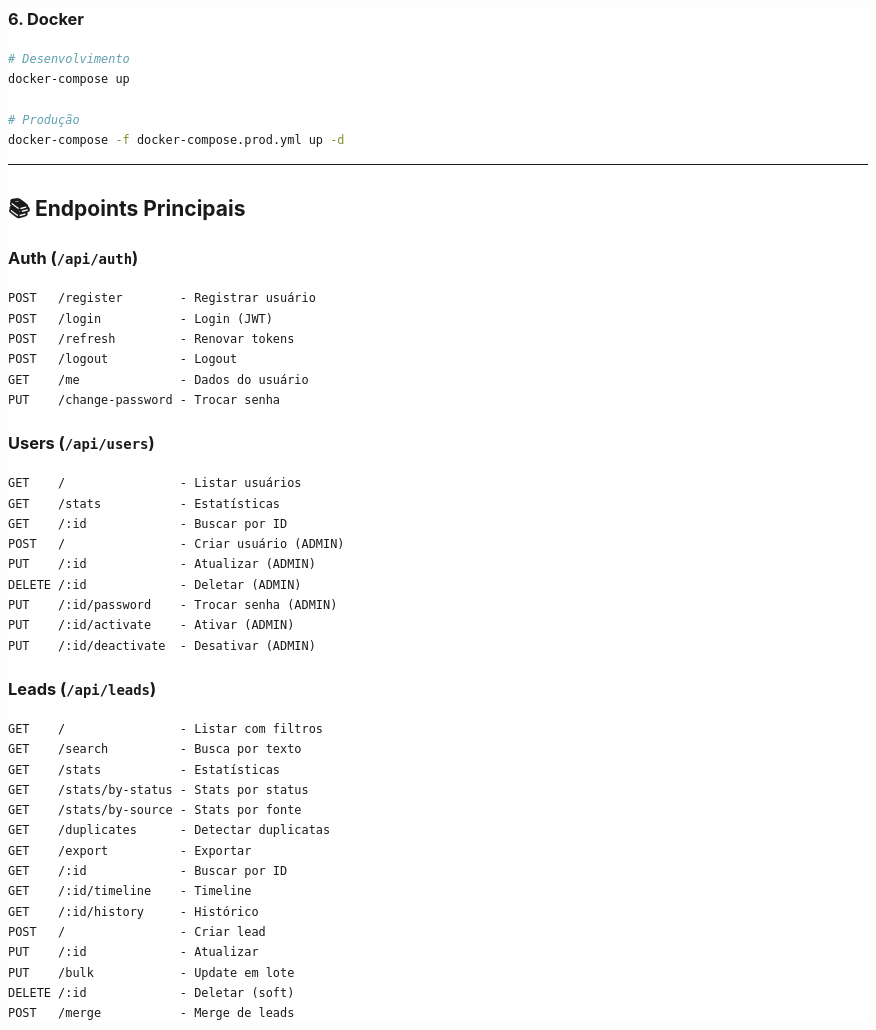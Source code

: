 ### 6. Docker

```bash
# Desenvolvimento
docker-compose up

# Produção
docker-compose -f docker-compose.prod.yml up -d
```

---

## 📚 Endpoints Principais

### Auth (`/api/auth`)
```
POST   /register        - Registrar usuário
POST   /login           - Login (JWT)
POST   /refresh         - Renovar tokens
POST   /logout          - Logout
GET    /me              - Dados do usuário
PUT    /change-password - Trocar senha
```

### Users (`/api/users`)
```
GET    /                - Listar usuários
GET    /stats           - Estatísticas
GET    /:id             - Buscar por ID
POST   /                - Criar usuário (ADMIN)
PUT    /:id             - Atualizar (ADMIN)
DELETE /:id             - Deletar (ADMIN)
PUT    /:id/password    - Trocar senha (ADMIN)
PUT    /:id/activate    - Ativar (ADMIN)
PUT    /:id/deactivate  - Desativar (ADMIN)
```

### Leads (`/api/leads`)
```
GET    /                - Listar com filtros
GET    /search          - Busca por texto
GET    /stats           - Estatísticas
GET    /stats/by-status - Stats por status
GET    /stats/by-source - Stats por fonte
GET    /duplicates      - Detectar duplicatas
GET    /export          - Exportar
GET    /:id             - Buscar por ID
GET    /:id/timeline    - Timeline
GET    /:id/history     - Histórico
POST   /                - Criar lead
PUT    /:id             - Atualizar
PUT    /bulk            - Update em lote
DELETE /:id             - Deletar (soft)
POST   /merge           - Merge de leads
```
